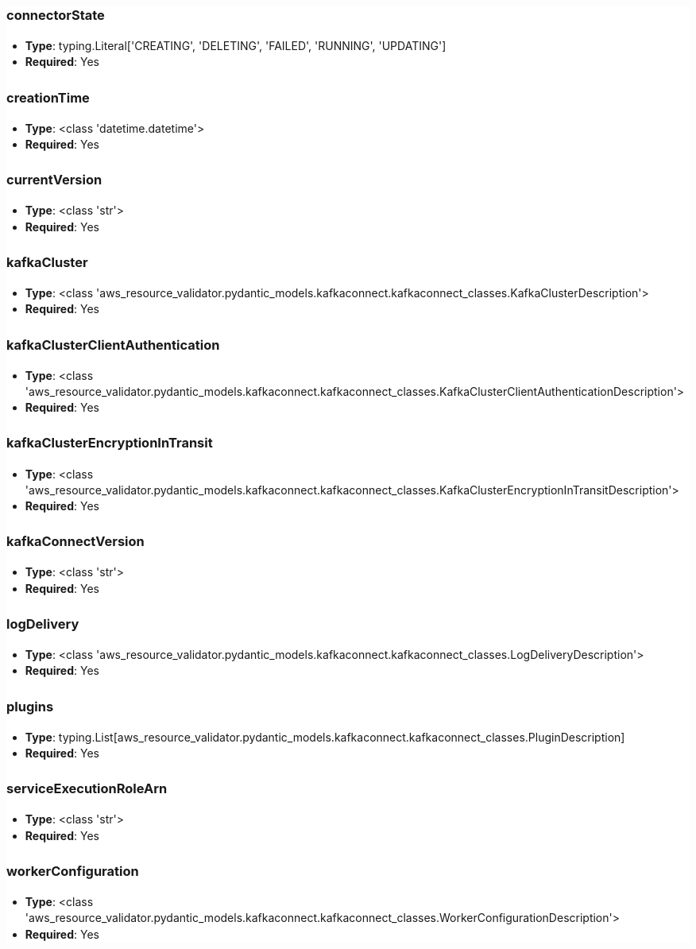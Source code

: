 ### connectorState
- **Type**: typing.Literal['CREATING', 'DELETING', 'FAILED', 'RUNNING', 'UPDATING']
- **Required**: Yes

### creationTime
- **Type**: <class 'datetime.datetime'>
- **Required**: Yes

### currentVersion
- **Type**: <class 'str'>
- **Required**: Yes

### kafkaCluster
- **Type**: <class 'aws_resource_validator.pydantic_models.kafkaconnect.kafkaconnect_classes.KafkaClusterDescription'>
- **Required**: Yes

### kafkaClusterClientAuthentication
- **Type**: <class 'aws_resource_validator.pydantic_models.kafkaconnect.kafkaconnect_classes.KafkaClusterClientAuthenticationDescription'>
- **Required**: Yes

### kafkaClusterEncryptionInTransit
- **Type**: <class 'aws_resource_validator.pydantic_models.kafkaconnect.kafkaconnect_classes.KafkaClusterEncryptionInTransitDescription'>
- **Required**: Yes

### kafkaConnectVersion
- **Type**: <class 'str'>
- **Required**: Yes

### logDelivery
- **Type**: <class 'aws_resource_validator.pydantic_models.kafkaconnect.kafkaconnect_classes.LogDeliveryDescription'>
- **Required**: Yes

### plugins
- **Type**: typing.List[aws_resource_validator.pydantic_models.kafkaconnect.kafkaconnect_classes.PluginDescription]
- **Required**: Yes

### serviceExecutionRoleArn
- **Type**: <class 'str'>
- **Required**: Yes

### workerConfiguration
- **Type**: <class 'aws_resource_validator.pydantic_models.kafkaconnect.kafkaconnect_classes.WorkerConfigurationDescription'>
- **Required**: Yes
